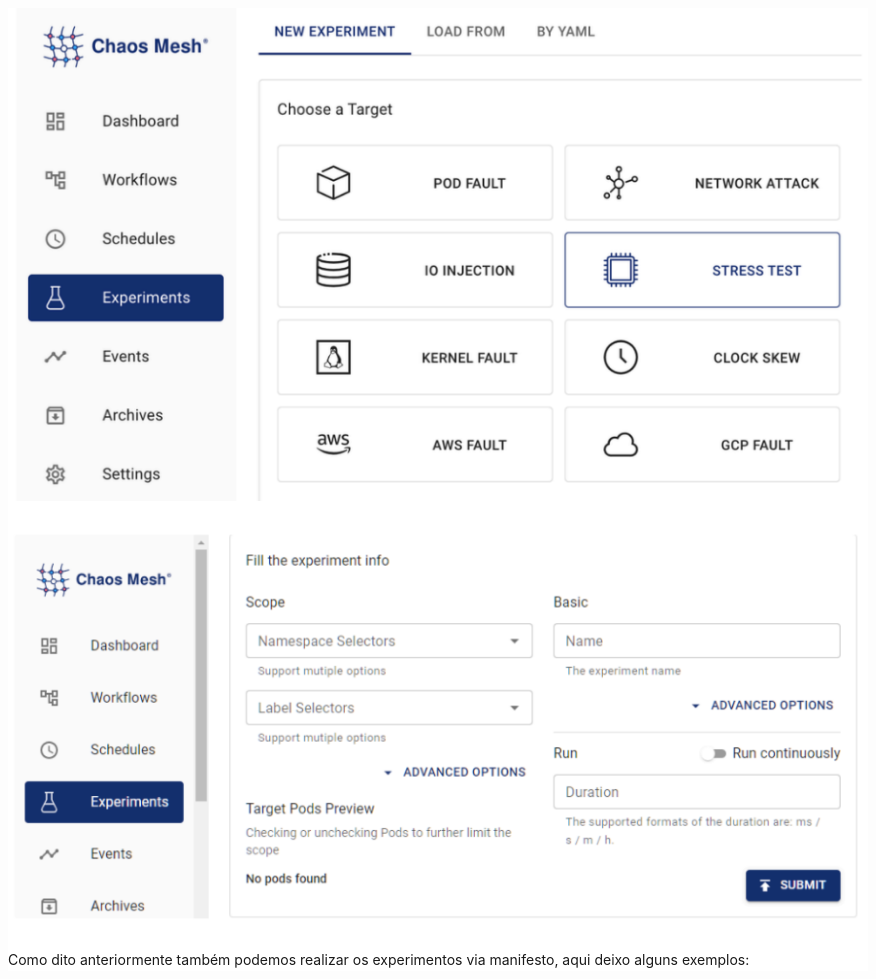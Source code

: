 ![Criando experimento](img_1.png "Criando experimento")

![Criando experimento](img_2.png "Criando experimento")

Como dito anteriormente também podemos realizar os experimentos via manifesto, aqui deixo alguns exemplos:
